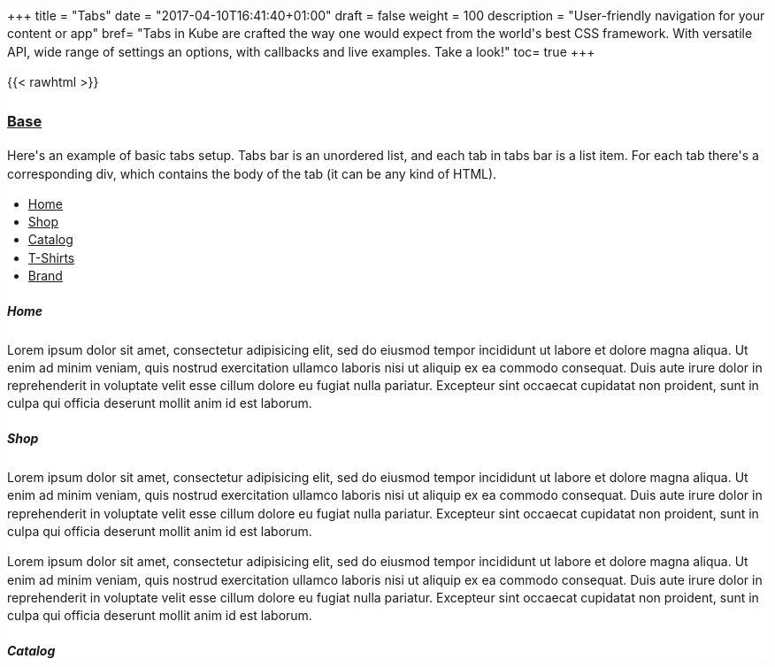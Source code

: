 +++
title = "Tabs"
date = "2017-04-10T16:41:40+01:00"
draft = false
weight = 100
description = "User-friendly navigation for your content or app"
bref= "Tabs in Kube are crafted the way one would expect from the world's best CSS framework. With versatile API, wide range of settings an options, with callbacks and live examples. Take a look!"
toc= true
+++

{{< rawhtml >}}

<h3 class="section-head" id="h-base"><a href="#h-base">Base</a></h3>
<p>Here's an example of basic tabs setup. Tabs bar is an unordered list, and each tab in tabs bar is a list item. For each tab there's a corresponding div, which contains the body of the tab (it can be any kind of HTML).</p>
<div class="example">
  <nav class="tabs" data-component="tabs">
    <ul>
      <li class="active">
        <a href="#tab1">Home</a>
      </li>
      <li>
        <a href="#tab2">Shop</a>
      </li>
      <li>
        <a href="#tab3">Catalog</a>
      </li>
      <li>
        <a href="#tab4">T-Shirts</a>
      </li>
      <li>
        <a href="#tab5">Brand</a>
      </li>
    </ul>
  </nav>
  <div id="tab1">
    <h5>Home</h5>
    <p>Lorem ipsum dolor sit amet, consectetur adipisicing elit, sed do eiusmod tempor incididunt ut labore et dolore magna aliqua. Ut enim ad minim veniam, quis nostrud exercitation ullamco laboris nisi ut aliquip ex ea commodo consequat. Duis aute irure dolor in reprehenderit in voluptate velit esse cillum dolore eu fugiat nulla pariatur. Excepteur sint occaecat cupidatat non proident, sunt in culpa qui officia deserunt mollit anim id est laborum.</p>
  </div>
  <div class="hide" id="tab2">
    <h5>Shop</h5>
    <p>Lorem ipsum dolor sit amet, consectetur adipisicing elit, sed do eiusmod tempor incididunt ut labore et dolore magna aliqua. Ut enim ad minim veniam, quis nostrud exercitation ullamco laboris nisi ut aliquip ex ea commodo consequat. Duis aute irure dolor in reprehenderit in voluptate velit esse cillum dolore eu fugiat nulla pariatur. Excepteur sint occaecat cupidatat non proident, sunt in culpa qui officia deserunt mollit anim id est laborum.</p>
    <p>Lorem ipsum dolor sit amet, consectetur adipisicing elit, sed do eiusmod tempor incididunt ut labore et dolore magna aliqua. Ut enim ad minim veniam, quis nostrud exercitation ullamco laboris nisi ut aliquip ex ea commodo consequat. Duis aute irure dolor in reprehenderit in voluptate velit esse cillum dolore eu fugiat nulla pariatur. Excepteur sint occaecat cupidatat non proident, sunt in culpa qui officia deserunt mollit anim id est laborum.</p>
  </div>
  <div class="hide" id="tab3">
    <h5>Catalog</h5>